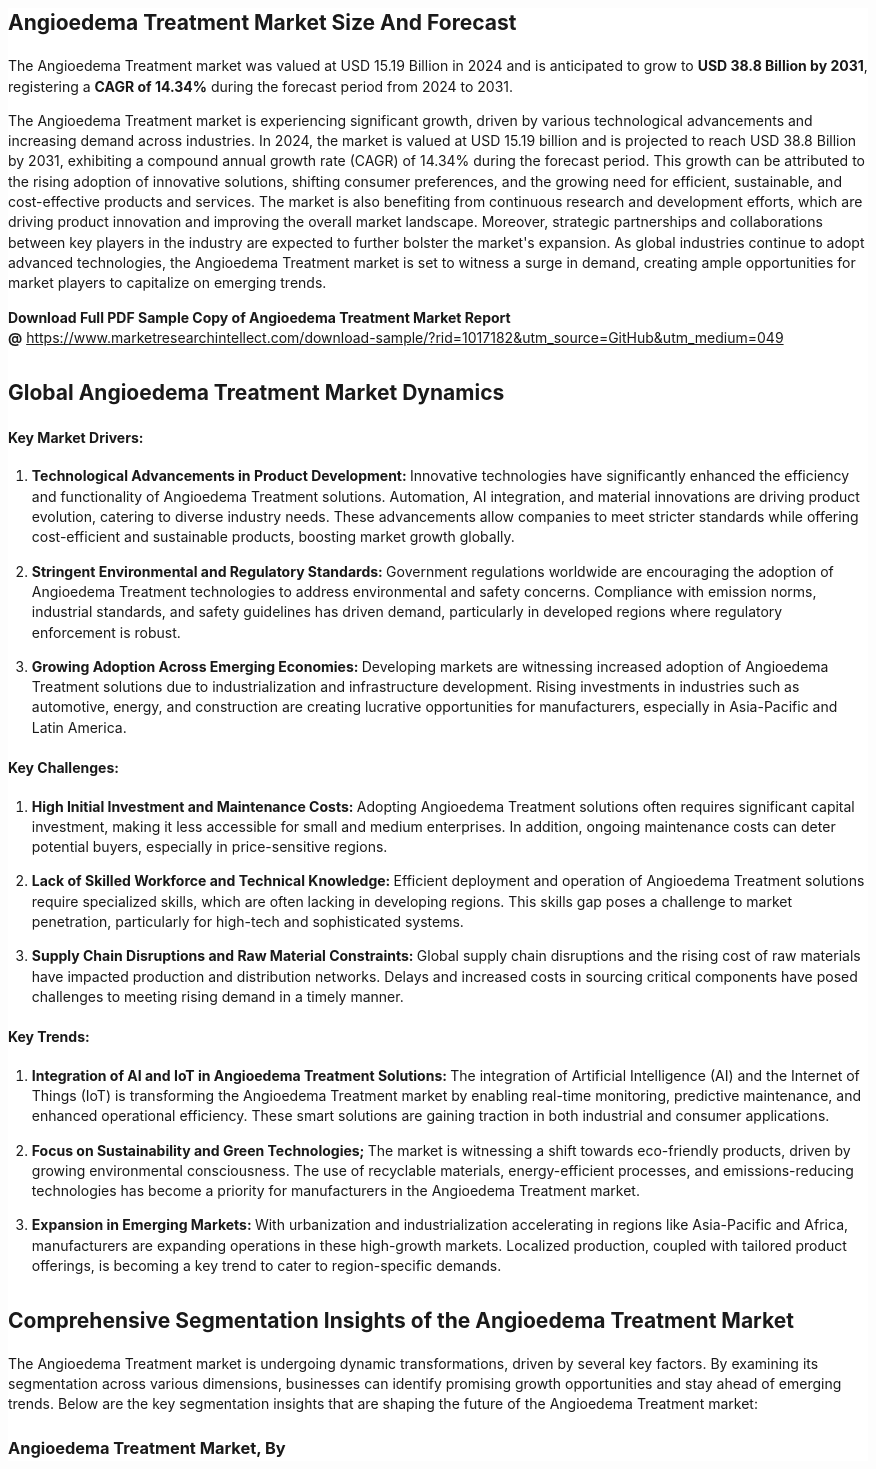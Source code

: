 <h2>Angioedema Treatment Market Size And Forecast</h2><p>The Angioedema Treatment market was valued at USD 15.19 Billion in 2024 and is anticipated to grow to <strong>USD 38.8 Billion by 2031</strong>, registering a <strong>CAGR of 14.34%</strong> during the forecast period from 2024 to 2031.</p><p>The Angioedema Treatment market is experiencing significant growth, driven by various technological advancements and increasing demand across industries. In 2024, the market is valued at USD 15.19 billion and is projected to reach USD 38.8 Billion by 2031, exhibiting a compound annual growth rate (CAGR) of 14.34% during the forecast period. This growth can be attributed to the rising adoption of innovative solutions, shifting consumer preferences, and the growing need for efficient, sustainable, and cost-effective products and services. The market is also benefiting from continuous research and development efforts, which are driving product innovation and improving the overall market landscape. Moreover, strategic partnerships and collaborations between key players in the industry are expected to further bolster the market's expansion. As global industries continue to adopt advanced technologies, the Angioedema Treatment market is set to witness a surge in demand, creating ample opportunities for market players to capitalize on emerging trends.</p><p><strong>Download Full PDF Sample Copy of Angioedema Treatment Market Report @</strong>&nbsp;<a href="https://www.marketresearchintellect.com/download-sample/?rid=1017182&amp;utm_source=GitHub&amp;utm_medium=049">https://www.marketresearchintellect.com/download-sample/?rid=1017182&amp;utm_source=GitHub&amp;utm_medium=049</a></p><h2>Global Angioedema Treatment Market Dynamics</h2><h4><strong>Key Market Drivers:</strong></h4><ol><li><p><strong>Technological Advancements in Product Development:&nbsp;</strong>Innovative technologies have significantly enhanced the efficiency and functionality of Angioedema Treatment solutions. Automation, AI integration, and material innovations are driving product evolution, catering to diverse industry needs. These advancements allow companies to meet stricter standards while offering cost-efficient and sustainable products, boosting market growth globally.</p></li><li><p><strong>Stringent Environmental and Regulatory Standards:&nbsp;</strong>Government regulations worldwide are encouraging the adoption of Angioedema Treatment technologies to address environmental and safety concerns. Compliance with emission norms, industrial standards, and safety guidelines has driven demand, particularly in developed regions where regulatory enforcement is robust.</p></li><li><p><strong>Growing Adoption Across Emerging Economies:&nbsp;</strong>Developing markets are witnessing increased adoption of Angioedema Treatment solutions due to industrialization and infrastructure development. Rising investments in industries such as automotive, energy, and construction are creating lucrative opportunities for manufacturers, especially in Asia-Pacific and Latin America.</p></li></ol><h4><strong>Key Challenges:</strong></h4><ol><li><p><strong>High Initial Investment and Maintenance Costs:&nbsp;</strong>Adopting Angioedema Treatment solutions often requires significant capital investment, making it less accessible for small and medium enterprises. In addition, ongoing maintenance costs can deter potential buyers, especially in price-sensitive regions.</p></li><li><p><strong>Lack of Skilled Workforce and Technical Knowledge:&nbsp;</strong>Efficient deployment and operation of Angioedema Treatment solutions require specialized skills, which are often lacking in developing regions. This skills gap poses a challenge to market penetration, particularly for high-tech and sophisticated systems.</p></li><li><p><strong>Supply Chain Disruptions and Raw Material Constraints:&nbsp;</strong>Global supply chain disruptions and the rising cost of raw materials have impacted production and distribution networks. Delays and increased costs in sourcing critical components have posed challenges to meeting rising demand in a timely manner.</p></li></ol><h4><strong>Key Trends:</strong></h4><ol><li><p><strong>Integration of AI and IoT in Angioedema Treatment Solutions:&nbsp;</strong>The integration of Artificial Intelligence (AI) and the Internet of Things (IoT) is transforming the Angioedema Treatment market by enabling real-time monitoring, predictive maintenance, and enhanced operational efficiency. These smart solutions are gaining traction in both industrial and consumer applications.</p></li><li><p><strong>Focus on Sustainability and Green Technologies;&nbsp;</strong>The market is witnessing a shift towards eco-friendly products, driven by growing environmental consciousness. The use of recyclable materials, energy-efficient processes, and emissions-reducing technologies has become a priority for manufacturers in the Angioedema Treatment market.</p></li><li><p><strong>Expansion in Emerging Markets:&nbsp;</strong>With urbanization and industrialization accelerating in regions like Asia-Pacific and Africa, manufacturers are expanding operations in these high-growth markets. Localized production, coupled with tailored product offerings, is becoming a key trend to cater to region-specific demands.</p></li></ol><div class="article-main__content" data-test-id="publishing-text-block"><h2>Comprehensive Segmentation Insights of the Angioedema Treatment Market</h2><p>The Angioedema Treatment market is undergoing dynamic transformations, driven by several key factors. By examining its segmentation across various dimensions, businesses can identify promising growth opportunities and stay ahead of emerging trends. Below are the key segmentation insights that are shaping the future of the Angioedema Treatment market:</p><h3><strong>Angioedema Treatment Market, By